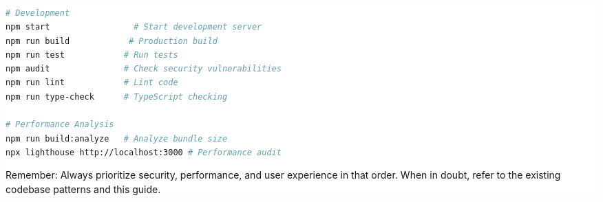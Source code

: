```bash
# Development
npm start                 # Start development server
npm run build            # Production build
npm run test            # Run tests
npm audit               # Check security vulnerabilities
npm run lint            # Lint code
npm run type-check      # TypeScript checking

# Performance Analysis
npm run build:analyze   # Analyze bundle size
npx lighthouse http://localhost:3000 # Performance audit
```

Remember: Always prioritize security, performance, and user experience in that order. When in doubt, refer to the existing codebase patterns and this guide.
